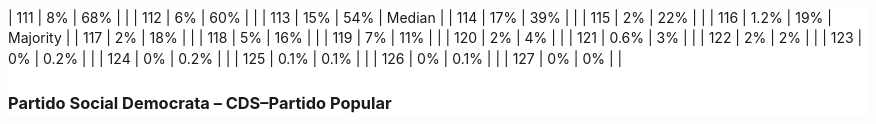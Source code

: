 | 111 | 8% | 68% |  |
| 112 | 6% | 60% |  |
| 113 | 15% | 54% | Median |
| 114 | 17% | 39% |  |
| 115 | 2% | 22% |  |
| 116 | 1.2% | 19% | Majority |
| 117 | 2% | 18% |  |
| 118 | 5% | 16% |  |
| 119 | 7% | 11% |  |
| 120 | 2% | 4% |  |
| 121 | 0.6% | 3% |  |
| 122 | 2% | 2% |  |
| 123 | 0% | 0.2% |  |
| 124 | 0% | 0.2% |  |
| 125 | 0.1% | 0.1% |  |
| 126 | 0% | 0.1% |  |
| 127 | 0% | 0% |  |

### Partido Social Democrata – CDS–Partido Popular
